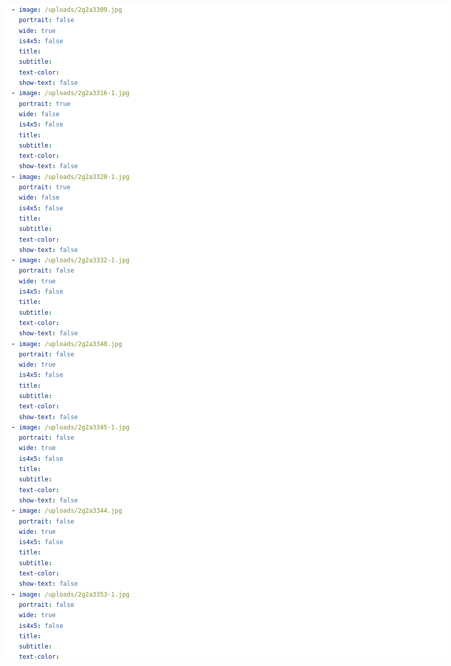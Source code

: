 ```yaml
  - image: /uploads/2g2a3309.jpg
    portrait: false
    wide: true
    is4x5: false
    title:
    subtitle:
    text-color:
    show-text: false
  - image: /uploads/2g2a3316-1.jpg
    portrait: true
    wide: false
    is4x5: false
    title:
    subtitle:
    text-color:
    show-text: false
  - image: /uploads/2g2a3320-1.jpg
    portrait: true
    wide: false
    is4x5: false
    title:
    subtitle:
    text-color:
    show-text: false
  - image: /uploads/2g2a3332-1.jpg
    portrait: false
    wide: true
    is4x5: false
    title:
    subtitle:
    text-color:
    show-text: false
  - image: /uploads/2g2a3340.jpg
    portrait: false
    wide: true
    is4x5: false
    title:
    subtitle:
    text-color:
    show-text: false
  - image: /uploads/2g2a3345-1.jpg
    portrait: false
    wide: true
    is4x5: false
    title:
    subtitle:
    text-color:
    show-text: false
  - image: /uploads/2g2a3344.jpg
    portrait: false
    wide: true
    is4x5: false
    title:
    subtitle:
    text-color:
    show-text: false
  - image: /uploads/2g2a3353-1.jpg
    portrait: false
    wide: true
    is4x5: false
    title:
    subtitle:
    text-color:
```